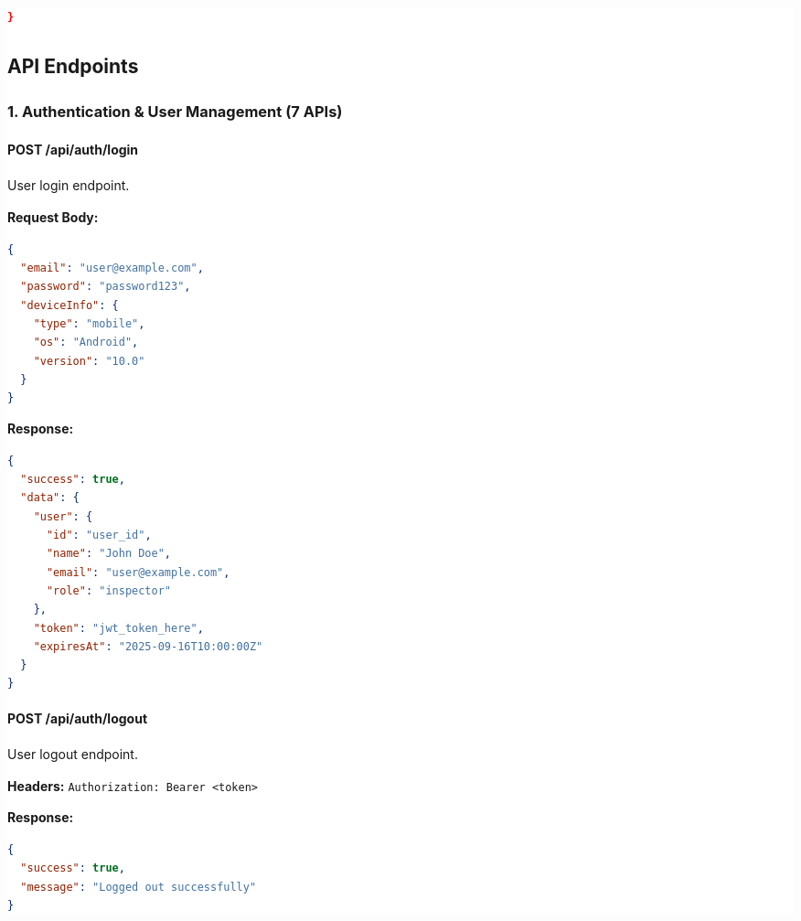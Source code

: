 ```json
}
```

## API Endpoints

### 1. Authentication & User Management (7 APIs)

#### POST /api/auth/login
User login endpoint.

**Request Body:**
```json
{
  "email": "user@example.com",
  "password": "password123",
  "deviceInfo": {
    "type": "mobile",
    "os": "Android",
    "version": "10.0"
  }
}
```

**Response:**
```json
{
  "success": true,
  "data": {
    "user": {
      "id": "user_id",
      "name": "John Doe",
      "email": "user@example.com",
      "role": "inspector"
    },
    "token": "jwt_token_here",
    "expiresAt": "2025-09-16T10:00:00Z"
  }
}
```

#### POST /api/auth/logout
User logout endpoint.

**Headers:** `Authorization: Bearer <token>`

**Response:**
```json
{
  "success": true,
  "message": "Logged out successfully"
}
```
